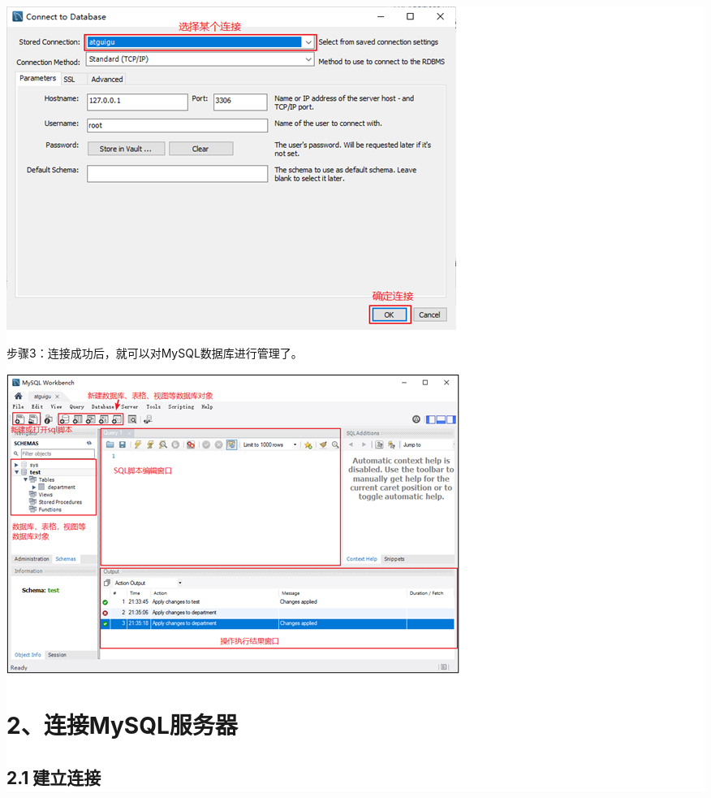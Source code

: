 ![image-20211127170246731](尚硅谷_柴林燕_MySQL8_可视化工具Navicat的使用.assets/image-20211127170246731.png)

步骤3：连接成功后，就可以对MySQL数据库进行管理了。

![image-20211127170303177](尚硅谷_柴林燕_MySQL8_可视化工具Navicat的使用.assets/image-20211127170303177.png)

# 2、连接MySQL服务器

## 2.1 建立连接
